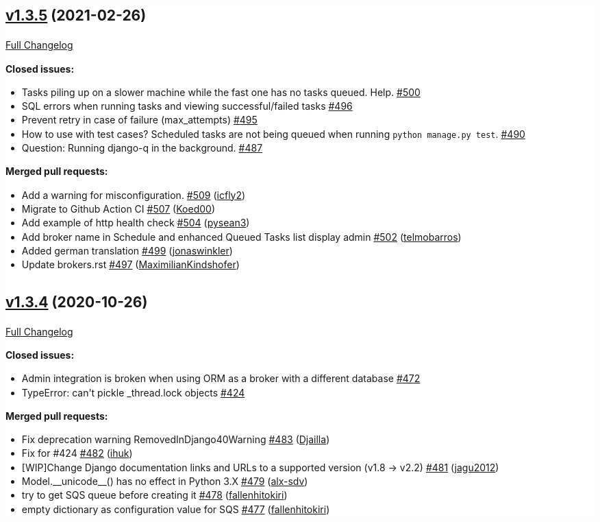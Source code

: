## [v1.3.5](https://github.com/koed00/django-q/tree/v1.3.5) (2021-02-26)

[Full Changelog](https://github.com/koed00/django-q/compare/v1.3.4...v1.3.5)

**Closed issues:**

- Tasks piling up on a slower machine while the fast one has no tasks queued. Help. [\#500](https://github.com/Koed00/django-q/issues/500)
- SQL errors when running tasks and viewing successful/failed tasks [\#496](https://github.com/Koed00/django-q/issues/496)
- Prevent retry in case of failure \(max\_attempts\) [\#495](https://github.com/Koed00/django-q/issues/495)
- How to use with test cases? Scheduled tasks are not being queued when running `python manage.py test`. [\#490](https://github.com/Koed00/django-q/issues/490)
- Question: Running django-q in the background. [\#487](https://github.com/Koed00/django-q/issues/487)

**Merged pull requests:**

- Add a warning  for misconfiguration. [\#509](https://github.com/Koed00/django-q/pull/509) ([icfly2](https://github.com/icfly2))
- Migrate to Github Action CI [\#507](https://github.com/Koed00/django-q/pull/507) ([Koed00](https://github.com/Koed00))
- Add example of http health check [\#504](https://github.com/Koed00/django-q/pull/504) ([pysean3](https://github.com/pysean3))
- Add broker name in Schedule and enhanced Queued Tasks list display admin [\#502](https://github.com/Koed00/django-q/pull/502) ([telmobarros](https://github.com/telmobarros))
- Added german translation [\#499](https://github.com/Koed00/django-q/pull/499) ([jonaswinkler](https://github.com/jonaswinkler))
- Update brokers.rst [\#497](https://github.com/Koed00/django-q/pull/497) ([MaximilianKindshofer](https://github.com/MaximilianKindshofer))

## [v1.3.4](https://github.com/koed00/django-q/tree/v1.3.4) (2020-10-26)

[Full Changelog](https://github.com/koed00/django-q/compare/v1.3.3...v1.3.4)

**Closed issues:**

- Admin integration is broken when using ORM as a broker with a different database [\#472](https://github.com/Koed00/django-q/issues/472)
- TypeError: can't pickle \_thread.lock objects [\#424](https://github.com/Koed00/django-q/issues/424)

**Merged pull requests:**

- Fix deprecation warning RemovedInDjango40Warning [\#483](https://github.com/Koed00/django-q/pull/483) ([Djailla](https://github.com/Djailla))
- Fix for \#424 [\#482](https://github.com/Koed00/django-q/pull/482) ([ihuk](https://github.com/ihuk))
- \[WIP\]Change Django documentation links and URLs to a supported version \(v1.8 -\> v2.2\) [\#481](https://github.com/Koed00/django-q/pull/481) ([jagu2012](https://github.com/jagu2012))
- Model.\_\_unicode\_\_\(\) has no effect in Python 3.X [\#479](https://github.com/Koed00/django-q/pull/479) ([alx-sdv](https://github.com/alx-sdv))
- try to get SQS queue before creating it [\#478](https://github.com/Koed00/django-q/pull/478) ([fallenhitokiri](https://github.com/fallenhitokiri))
- empty dictionary as configuration value for SQS [\#477](https://github.com/Koed00/django-q/pull/477) ([fallenhitokiri](https://github.com/fallenhitokiri))
